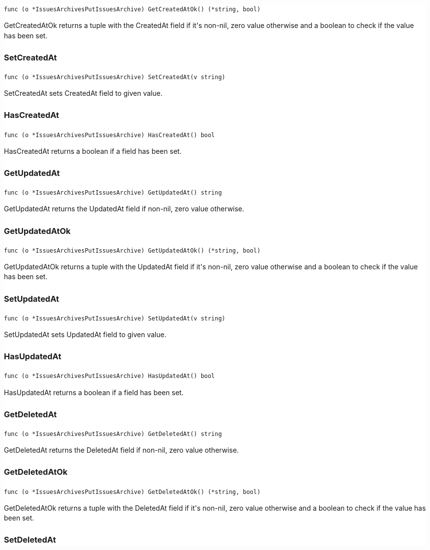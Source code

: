 `func (o *IssuesArchivesPutIssuesArchive) GetCreatedAtOk() (*string, bool)`

GetCreatedAtOk returns a tuple with the CreatedAt field if it's non-nil, zero value otherwise
and a boolean to check if the value has been set.

### SetCreatedAt

`func (o *IssuesArchivesPutIssuesArchive) SetCreatedAt(v string)`

SetCreatedAt sets CreatedAt field to given value.

### HasCreatedAt

`func (o *IssuesArchivesPutIssuesArchive) HasCreatedAt() bool`

HasCreatedAt returns a boolean if a field has been set.

### GetUpdatedAt

`func (o *IssuesArchivesPutIssuesArchive) GetUpdatedAt() string`

GetUpdatedAt returns the UpdatedAt field if non-nil, zero value otherwise.

### GetUpdatedAtOk

`func (o *IssuesArchivesPutIssuesArchive) GetUpdatedAtOk() (*string, bool)`

GetUpdatedAtOk returns a tuple with the UpdatedAt field if it's non-nil, zero value otherwise
and a boolean to check if the value has been set.

### SetUpdatedAt

`func (o *IssuesArchivesPutIssuesArchive) SetUpdatedAt(v string)`

SetUpdatedAt sets UpdatedAt field to given value.

### HasUpdatedAt

`func (o *IssuesArchivesPutIssuesArchive) HasUpdatedAt() bool`

HasUpdatedAt returns a boolean if a field has been set.

### GetDeletedAt

`func (o *IssuesArchivesPutIssuesArchive) GetDeletedAt() string`

GetDeletedAt returns the DeletedAt field if non-nil, zero value otherwise.

### GetDeletedAtOk

`func (o *IssuesArchivesPutIssuesArchive) GetDeletedAtOk() (*string, bool)`

GetDeletedAtOk returns a tuple with the DeletedAt field if it's non-nil, zero value otherwise
and a boolean to check if the value has been set.

### SetDeletedAt
